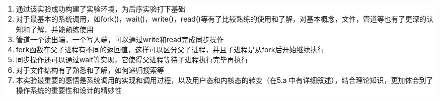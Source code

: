 1. 通过该实验成功构建了实验环境，为后序实验打下基础
2. 对于最基本的系统调用，如fork()，wait()，write()，read()等有了比较熟练的使用和了解，对基本概念，文件，管道等也有了更深的认知和了解，并能熟练使用
3. 管道一个读出端，一个写入端，可以通过write和read完成同步操作
4. fork函数在父子进程有不同的返回值，这样可以区分父子进程，并且子进程是从fork后开始继续执行
5. 同步操作还可以通过wait等实现，它使得父进程等待子进程执行完毕再执行
6. 对于文件结构有了熟悉和了解，如何递归搜索等
7. 本实验最重要的感悟是系统调用的实现和调用过程，以及用户态和内核态的转变（在5.a 中有详细叙述），结合理论知识，更加体会到了操作系统的重要性和设计的精妙性